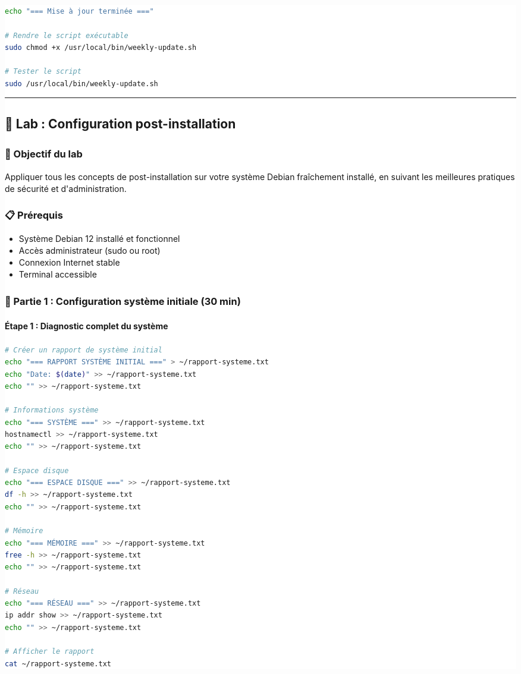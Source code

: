 ```bash
echo "=== Mise à jour terminée ==="

# Rendre le script exécutable
sudo chmod +x /usr/local/bin/weekly-update.sh

# Tester le script
sudo /usr/local/bin/weekly-update.sh
```

---

## 🧪 Lab : Configuration post-installation

### 🎯 Objectif du lab

Appliquer tous les concepts de post-installation sur votre système Debian fraîchement installé, en suivant les meilleures pratiques de sécurité et d'administration.

### 📋 Prérequis

- Système Debian 12 installé et fonctionnel
- Accès administrateur (sudo ou root)
- Connexion Internet stable
- Terminal accessible

### 🔧 Partie 1 : Configuration système initiale (30 min)

#### Étape 1 : Diagnostic complet du système

```bash
# Créer un rapport de système initial
echo "=== RAPPORT SYSTÈME INITIAL ===" > ~/rapport-systeme.txt
echo "Date: $(date)" >> ~/rapport-systeme.txt
echo "" >> ~/rapport-systeme.txt

# Informations système
echo "=== SYSTÈME ===" >> ~/rapport-systeme.txt
hostnamectl >> ~/rapport-systeme.txt
echo "" >> ~/rapport-systeme.txt

# Espace disque
echo "=== ESPACE DISQUE ===" >> ~/rapport-systeme.txt
df -h >> ~/rapport-systeme.txt
echo "" >> ~/rapport-systeme.txt

# Mémoire
echo "=== MÉMOIRE ===" >> ~/rapport-systeme.txt
free -h >> ~/rapport-systeme.txt
echo "" >> ~/rapport-systeme.txt

# Réseau
echo "=== RÉSEAU ===" >> ~/rapport-systeme.txt
ip addr show >> ~/rapport-systeme.txt
echo "" >> ~/rapport-systeme.txt

# Afficher le rapport
cat ~/rapport-systeme.txt
```
